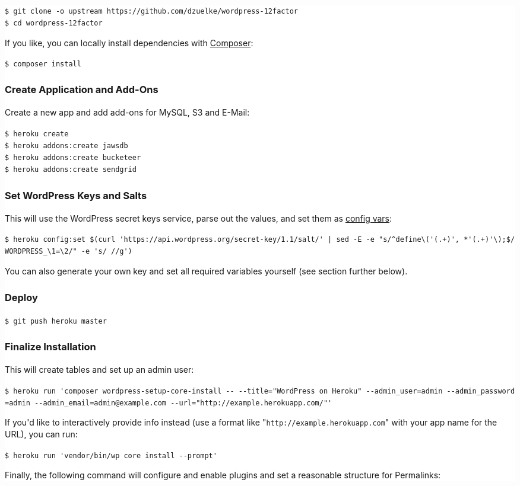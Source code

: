 ```
$ git clone -o upstream https://github.com/dzuelke/wordpress-12factor
$ cd wordpress-12factor
```

If you like, you can locally install dependencies with [Composer](https://getcomposer.org):

```
$ composer install
```

### Create Application and Add-Ons

Create a new app and add add-ons for MySQL, S3 and E-Mail:

```
$ heroku create
$ heroku addons:create jawsdb
$ heroku addons:create bucketeer
$ heroku addons:create sendgrid
```

### Set WordPress Keys and Salts

This will use the WordPress secret keys service, parse out the values, and set them as [config vars](https://devcenter.heroku.com/articles/config-vars):

```
$ heroku config:set $(curl 'https://api.wordpress.org/secret-key/1.1/salt/' | sed -E -e "s/^define\('(.+)', *'(.+)'\);$/WORDPRESS_\1=\2/" -e 's/ //g')
```

You can also generate your own key and set all required variables yourself (see section further below).

### Deploy

```
$ git push heroku master
```

### Finalize Installation

This will create tables and set up an admin user:

```
$ heroku run 'composer wordpress-setup-core-install -- --title="WordPress on Heroku" --admin_user=admin --admin_password=admin --admin_email=admin@example.com --url="http://example.herokuapp.com/"'
```

If you'd like to interactively provide info instead (use a format like "`http://example.herokuapp.com`" with your app name for the URL), you can run:

```
$ heroku run 'vendor/bin/wp core install --prompt'
```

Finally, the following command will configure and enable plugins and set a reasonable structure for Permalinks:
